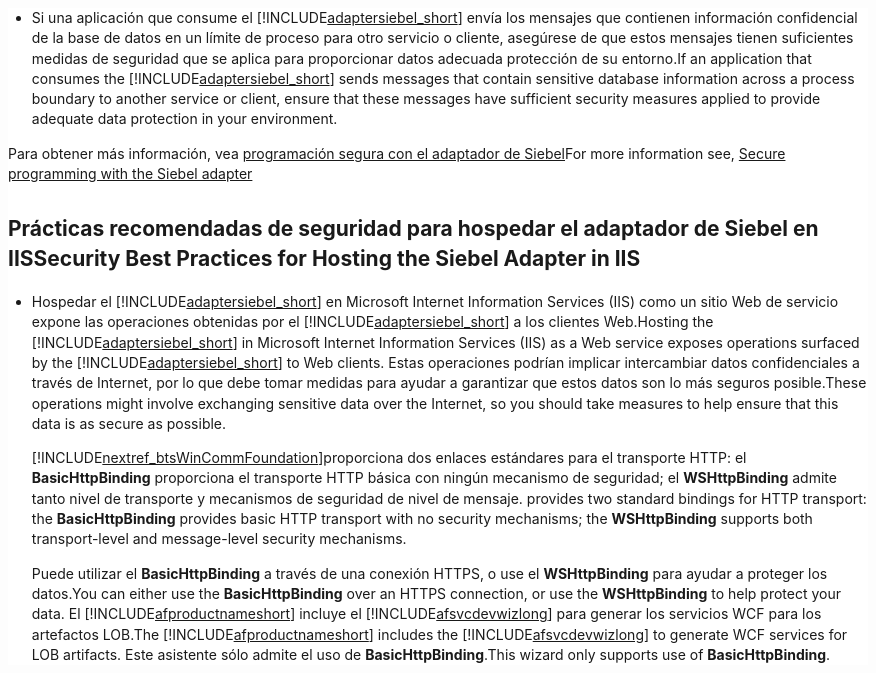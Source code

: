 -   <span data-ttu-id="62e2d-123">Si una aplicación que consume el [!INCLUDE[adaptersiebel_short](../../includes/adaptersiebel-short-md.md)] envía los mensajes que contienen información confidencial de la base de datos en un límite de proceso para otro servicio o cliente, asegúrese de que estos mensajes tienen suficientes medidas de seguridad que se aplica para proporcionar datos adecuada protección de su entorno.</span><span class="sxs-lookup"><span data-stu-id="62e2d-123">If an application that consumes the [!INCLUDE[adaptersiebel_short](../../includes/adaptersiebel-short-md.md)] sends messages that contain sensitive database information across a process boundary to another service or client, ensure that these messages have sufficient security measures applied to provide adequate data protection in your environment.</span></span>  
  
 <span data-ttu-id="62e2d-124">Para obtener más información, vea [programación segura con el adaptador de Siebel](../../adapters-and-accelerators/adapter-siebel/secure-programming-with-the-siebel-adapter.md)</span><span class="sxs-lookup"><span data-stu-id="62e2d-124">For more information see, [Secure programming with the Siebel adapter](../../adapters-and-accelerators/adapter-siebel/secure-programming-with-the-siebel-adapter.md)</span></span> 
  
## <a name="security-best-practices-for-hosting-the-siebel-adapter-in-iis"></a><span data-ttu-id="62e2d-125">Prácticas recomendadas de seguridad para hospedar el adaptador de Siebel en IIS</span><span class="sxs-lookup"><span data-stu-id="62e2d-125">Security Best Practices for Hosting the Siebel Adapter in IIS</span></span>  
  
-   <span data-ttu-id="62e2d-126">Hospedar el [!INCLUDE[adaptersiebel_short](../../includes/adaptersiebel-short-md.md)] en Microsoft Internet Information Services (IIS) como un sitio Web de servicio expone las operaciones obtenidas por el [!INCLUDE[adaptersiebel_short](../../includes/adaptersiebel-short-md.md)] a los clientes Web.</span><span class="sxs-lookup"><span data-stu-id="62e2d-126">Hosting the [!INCLUDE[adaptersiebel_short](../../includes/adaptersiebel-short-md.md)] in Microsoft Internet Information Services (IIS) as a Web service exposes operations surfaced by the [!INCLUDE[adaptersiebel_short](../../includes/adaptersiebel-short-md.md)] to Web clients.</span></span> <span data-ttu-id="62e2d-127">Estas operaciones podrían implicar intercambiar datos confidenciales a través de Internet, por lo que debe tomar medidas para ayudar a garantizar que estos datos son lo más seguros posible.</span><span class="sxs-lookup"><span data-stu-id="62e2d-127">These operations might involve exchanging sensitive data over the Internet, so you should take measures to help ensure that this data is as secure as possible.</span></span>  
  
     [!INCLUDE[nextref_btsWinCommFoundation](../../includes/nextref-btswincommfoundation-md.md)]<span data-ttu-id="62e2d-128">proporciona dos enlaces estándares para el transporte HTTP: el **BasicHttpBinding** proporciona el transporte HTTP básica con ningún mecanismo de seguridad; el **WSHttpBinding** admite tanto nivel de transporte y mecanismos de seguridad de nivel de mensaje.</span><span class="sxs-lookup"><span data-stu-id="62e2d-128"> provides two standard bindings for HTTP transport: the **BasicHttpBinding** provides basic HTTP transport with no security mechanisms; the **WSHttpBinding** supports both transport-level and message-level security mechanisms.</span></span>  
  
     <span data-ttu-id="62e2d-129">Puede utilizar el **BasicHttpBinding** a través de una conexión HTTPS, o use el **WSHttpBinding** para ayudar a proteger los datos.</span><span class="sxs-lookup"><span data-stu-id="62e2d-129">You can either use the **BasicHttpBinding** over an HTTPS connection, or use the **WSHttpBinding** to help protect your data.</span></span> <span data-ttu-id="62e2d-130">El [!INCLUDE[afproductnameshort](../../includes/afproductnameshort-md.md)] incluye el [!INCLUDE[afsvcdevwizlong](../../includes/afsvcdevwizlong-md.md)] para generar los servicios WCF para los artefactos LOB.</span><span class="sxs-lookup"><span data-stu-id="62e2d-130">The [!INCLUDE[afproductnameshort](../../includes/afproductnameshort-md.md)] includes the [!INCLUDE[afsvcdevwizlong](../../includes/afsvcdevwizlong-md.md)] to generate WCF services for LOB artifacts.</span></span> <span data-ttu-id="62e2d-131">Este asistente sólo admite el uso de **BasicHttpBinding**.</span><span class="sxs-lookup"><span data-stu-id="62e2d-131">This wizard only supports use of **BasicHttpBinding**.</span></span>  
  